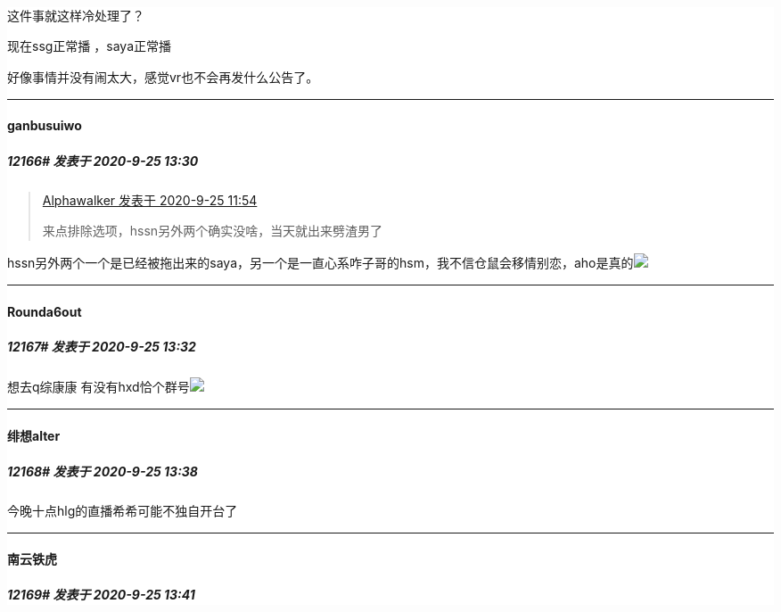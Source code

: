 


这件事就这样冷处理了？

现在ssg正常播 ，saya正常播

好像事情并没有闹太大，感觉vr也不会再发什么公告了。







-----

####  ganbusuiwo  
##### 12166#       发表于 2020-9-25 13:30



<blockquote><a href="httphttps://bbs.saraba1st.com/2b/forum.php?mod=redirect&amp;goto=findpost&amp;pid=48848327&amp;ptid=1956416" target="_blank">Alphawalker 发表于 2020-9-25 11:54</a>

来点排除选项，hssn另外两个确实没啥，当天就出来劈渣男了</blockquote>
hssn另外两个一个是已经被拖出来的saya，另一个是一直心系咋子哥的hsm，我不信仓鼠会移情别恋，aho是真的<img src="https://static.saraba1st.com/image/smiley/face2017/066.png" referrerpolicy="no-referrer">







-----

####  Rounda6out  
##### 12167#       发表于 2020-9-25 13:32




想去q综康康 有没有hxd恰个群号<img src="https://static.saraba1st.com/image/smiley/face2017/066.png" referrerpolicy="no-referrer">







-----

####  绯想alter  
##### 12168#       发表于 2020-9-25 13:38




今晚十点hlg的直播希希可能不独自开台了







-----

####  南云铁虎  
##### 12169#       发表于 2020-9-25 13:41
